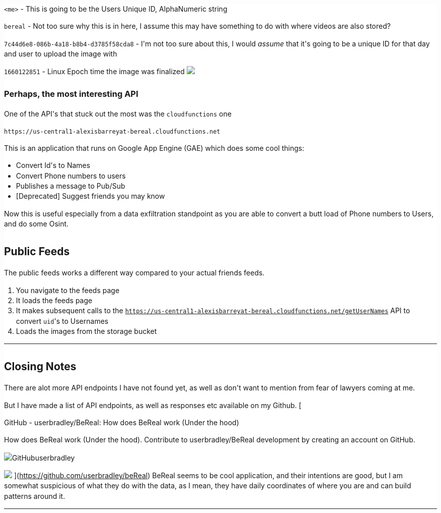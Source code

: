 `<me>` - This is going to be the Users Unique ID, AlphaNumeric string

`bereal` - Not too sure why this is in here, I assume this may have something to do with where videos are also stored?

`7c44d6e8-086b-4a18-b8b4-d3785f58cda8` - I'm not too sure about this, I would *assume* that it's going to be a unique ID for that day and user to upload the image with

`1660122851` - Linux Epoch time the image was finalized
![](/content/images/2022/08/image-1.png)

### Perhaps, the most interesting API

One of the API's that stuck out the most was the `cloudfunctions` one

    https://us-central1-alexisbarreyat-bereal.cloudfunctions.net

This is an application that runs on Google App Engine (GAE) which does some cool things:

- Convert Id's to Names
- Convert Phone numbers to users
- Publishes a message to Pub/Sub
- [Deprecated] Suggest friends you may know

Now this is useful especially from a data exfiltration standpoint as you are able to convert a butt load of Phone numbers to Users, and do some Osint.

## Public Feeds

The public feeds works a different way compared to your actual friends feeds.

1. You navigate to the feeds page
2. It loads the feeds page
3. It makes subsequent calls to the [`https://us-central1-alexisbarreyat-bereal.cloudfunctions.net/getUserNames`](https://us-central1-alexisbarreyat-bereal.cloudfunctions.net/getUserNames) API to convert `uid`'s to Usernames
4. Loads the images from the storage bucket

---

## Closing Notes

There are alot more API endpoints I have not found yet, as well as don't want to mention from fear of lawyers coming at me.

But I have made a list of API endpoints, as well as responses etc available on my Github.
[

GitHub - userbradley/BeReal: How does BeReal work (Under the hood)

How does BeReal work (Under the hood). Contribute to userbradley/BeReal development by creating an account on GitHub.

![](https://github.githubassets.com/favicons/favicon.svg)GitHubuserbradley

![](https://opengraph.githubassets.com/008e444a696cd7cde3b7e5b5219f89fafbcd509bee2c1277c4172ed25bc277d3/userbradley/BeReal)
](<https://github.com/userbradley/beReal>)
BeReal seems to be cool application, and their intentions are good, but I am somewhat suspicious of what they do with the data, as I mean, they have daily coordinates of where you are and can build patterns around it.

---